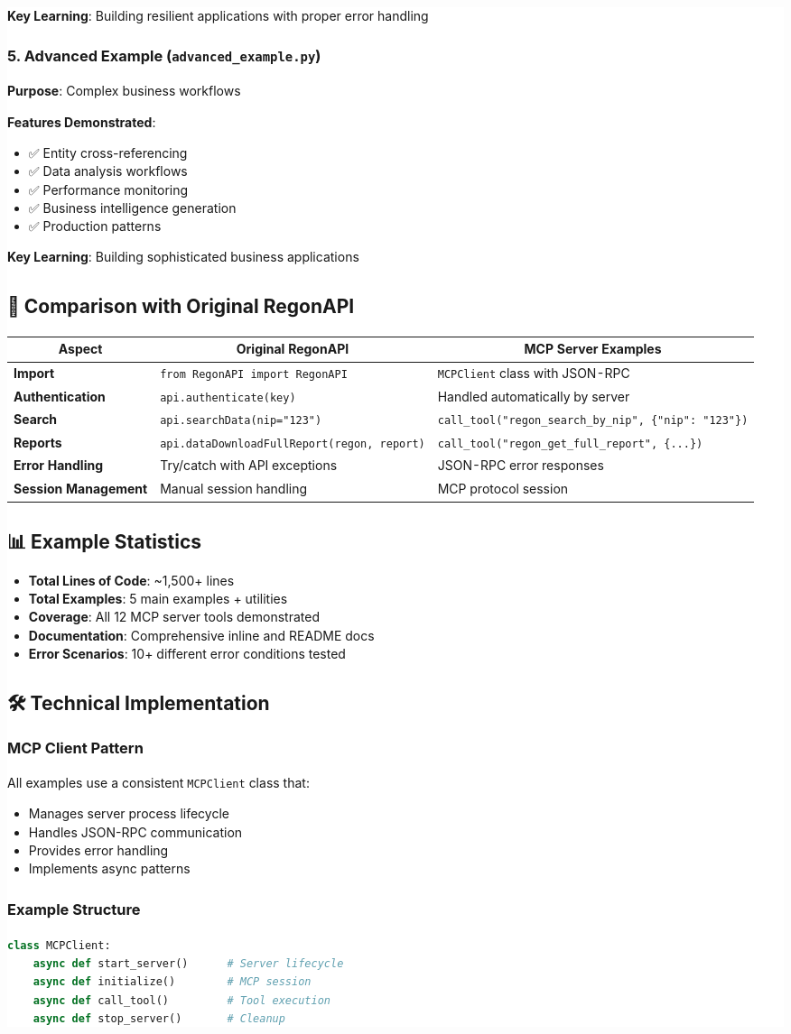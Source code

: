 **Key Learning**: Building resilient applications with proper error handling

### 5. **Advanced Example** (`advanced_example.py`)
**Purpose**: Complex business workflows

**Features Demonstrated**:
- ✅ Entity cross-referencing
- ✅ Data analysis workflows
- ✅ Performance monitoring
- ✅ Business intelligence generation
- ✅ Production patterns

**Key Learning**: Building sophisticated business applications

## 🔄 Comparison with Original RegonAPI

| **Aspect** | **Original RegonAPI** | **MCP Server Examples** |
|------------|----------------------|------------------------|
| **Import** | `from RegonAPI import RegonAPI` | `MCPClient` class with JSON-RPC |
| **Authentication** | `api.authenticate(key)` | Handled automatically by server |
| **Search** | `api.searchData(nip="123")` | `call_tool("regon_search_by_nip", {"nip": "123"})` |
| **Reports** | `api.dataDownloadFullReport(regon, report)` | `call_tool("regon_get_full_report", {...})` |
| **Error Handling** | Try/catch with API exceptions | JSON-RPC error responses |
| **Session Management** | Manual session handling | MCP protocol session |

## 📊 Example Statistics

- **Total Lines of Code**: ~1,500+ lines
- **Total Examples**: 5 main examples + utilities
- **Coverage**: All 12 MCP server tools demonstrated
- **Documentation**: Comprehensive inline and README docs
- **Error Scenarios**: 10+ different error conditions tested

## 🛠️ Technical Implementation

### **MCP Client Pattern**
All examples use a consistent `MCPClient` class that:
- Manages server process lifecycle
- Handles JSON-RPC communication
- Provides error handling
- Implements async patterns

### **Example Structure**
```python
class MCPClient:
    async def start_server()      # Server lifecycle
    async def initialize()        # MCP session
    async def call_tool()         # Tool execution
    async def stop_server()       # Cleanup
```

